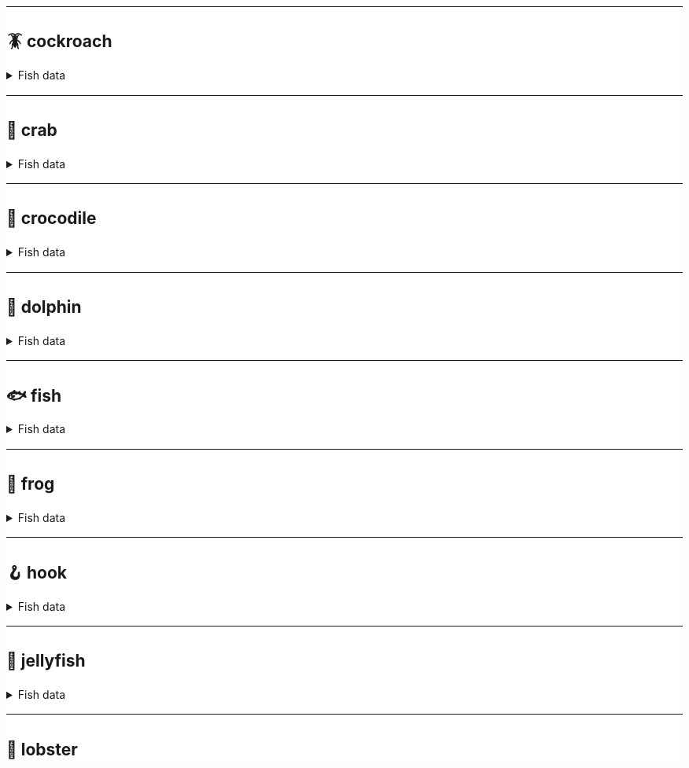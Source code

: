 ---------------

## 🪳 cockroach

<details><summary>Fish data</summary></details>

---------------

## 🦀 crab

<details><summary>Fish data</summary></details>

---------------

## 🐊 crocodile

<details><summary>Fish data</summary></details>

---------------

## 🐬 dolphin

<details><summary>Fish data</summary></details>

---------------

## 🐟 fish

<details><summary>Fish data</summary></details>

---------------

## 🐸 frog

<details><summary>Fish data</summary></details>

---------------

## 🪝 hook

<details><summary>Fish data</summary></details>

---------------

## 🪼 jellyfish

<details><summary>Fish data</summary></details>

---------------

## 🦞 lobster
